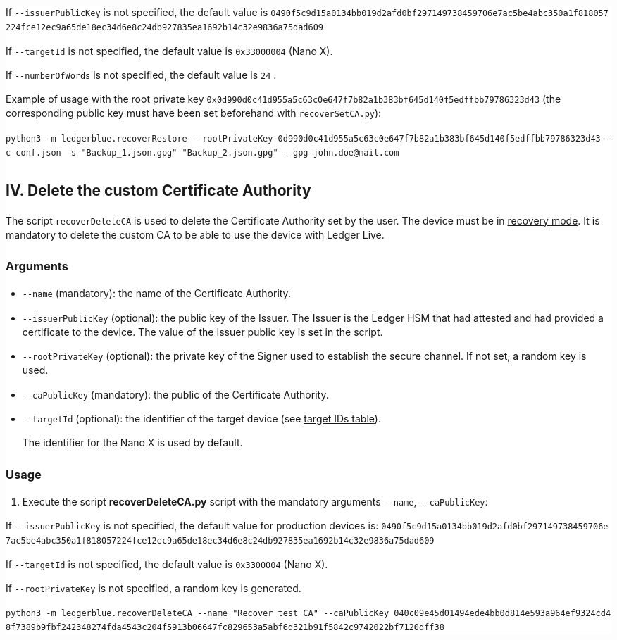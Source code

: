   If `--issuerPublicKey` is not specified, the default value is `0490f5c9d15a0134bb019d2afd0bf297149738459706e7ac5be4abc350a1f818057224fce12ec9a65de18ec34d6e8c24db927835ea1692b14c32e9836a75dad609`

   If `--targetId` is not specified, the default value is `0x33000004` (Nano X).

   If `--numberOfWords` is not specified, the default value is `24` .

Example of usage with the root private key `0x0d990d0c41d955a5c63c0e647f7b82a1b383bf645d140f5edffbb79786323d43` (the corresponding public key must have been set beforehand with `recoverSetCA.py`):

```shell
python3 -m ledgerblue.recoverRestore --rootPrivateKey 0d990d0c41d955a5c63c0e647f7b82a1b383bf645d140f5edffbb79786323d43 -c conf.json -s "Backup_1.json.gpg" "Backup_2.json.gpg" --gpg john.doe@mail.com
```

## IV. Delete the custom Certificate Authority

The script `recoverDeleteCA` is used to delete the Certificate Authority set by the user. The device must be in [recovery mode](#recovery-mode). It is mandatory to delete the custom CA to be able to use the device with Ledger Live.

### Arguments

- `--name` (mandatory): the name of the Certificate Authority.

- `--issuerPublicKey` (optional): the public key of the Issuer. The Issuer is the Ledger HSM that had attested and had provided a certificate to the device. The value of the Issuer public key is set in the script.

- `--rootPrivateKey` (optional): the private key of the Signer used to establish the secure channel. If not set, a random key is used.

- `--caPublicKey` (mandatory): the public of the Certificate Authority.

- `--targetId` (optional): the identifier of the target device (see [target IDs table](#target-ids)).

  The identifier for the Nano X is used by default.

### Usage

1. Execute the script **recoverDeleteCA.py** script with the mandatory arguments `--name`, `--caPublicKey`:

If `--issuerPublicKey` is not specified, the default value for production devices is: `0490f5c9d15a0134bb019d2afd0bf297149738459706e7ac5be4abc350a1f818057224fce12ec9a65de18ec34d6e8c24db927835ea1692b14c32e9836a75dad609`

If `--targetId` is not specified, the default value is `0x3300004` (Nano X).

If `--rootPrivateKey` is not specified, a random key is generated.

```shell
python3 -m ledgerblue.recoverDeleteCA --name "Recover test CA" --caPublicKey 040c09e45d01494ede4bb0d814e593a964ef9324cd48f7389b9fbf242348274fda4543c204f5913b06647fc829653a5abf6d321b91f5842c9742022bf7120dff38
```
